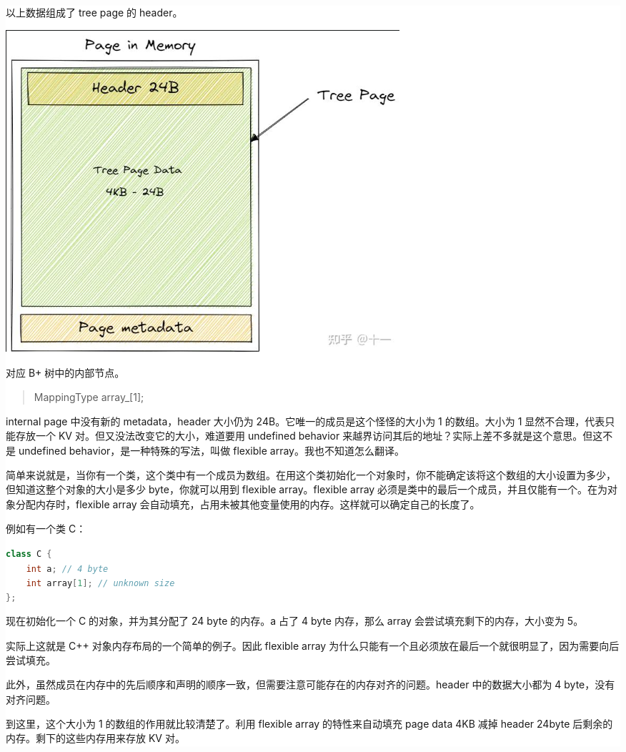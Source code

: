 以上数据组成了 tree page 的 header。

![](./图片/p2-1.png)


对应 B+ 树中的内部节点。

> MappingType array_[1];

internal page 中没有新的 metadata，header 大小仍为 24B。它唯一的成员是这个怪怪的大小为 1 的数组。大小为 1 显然不合理，代表只能存放一个 KV 对。但又没法改变它的大小，难道要用 undefined behavior 来越界访问其后的地址？实际上差不多就是这个意思。但这不是 undefined behavior，是一种特殊的写法，叫做 flexible array。我也不知道怎么翻译。

简单来说就是，当你有一个类，这个类中有一个成员为数组。在用这个类初始化一个对象时，你不能确定该将这个数组的大小设置为多少，但知道这整个对象的大小是多少 byte，你就可以用到 flexible array。flexible array 必须是类中的最后一个成员，并且仅能有一个。在为对象分配内存时，flexible array 会自动填充，占用未被其他变量使用的内存。这样就可以确定自己的长度了。

例如有一个类 C：

```cpp
class C {
    int a; // 4 byte
    int array[1]; // unknown size
};
```

现在初始化一个 C 的对象，并为其分配了 24 byte 的内存。a 占了 4 byte 内存，那么 array 会尝试填充剩下的内存，大小变为 5。

实际上这就是 C++ 对象内存布局的一个简单的例子。因此 flexible array 为什么只能有一个且必须放在最后一个就很明显了，因为需要向后尝试填充。

此外，虽然成员在内存中的先后顺序和声明的顺序一致，但需要注意可能存在的内存对齐的问题。header 中的数据大小都为 4 byte，没有对齐问题。

到这里，这个大小为 1 的数组的作用就比较清楚了。利用 flexible array 的特性来自动填充 page data 4KB 减掉 header 24byte 后剩余的内存。剩下的这些内存用来存放 KV 对。

